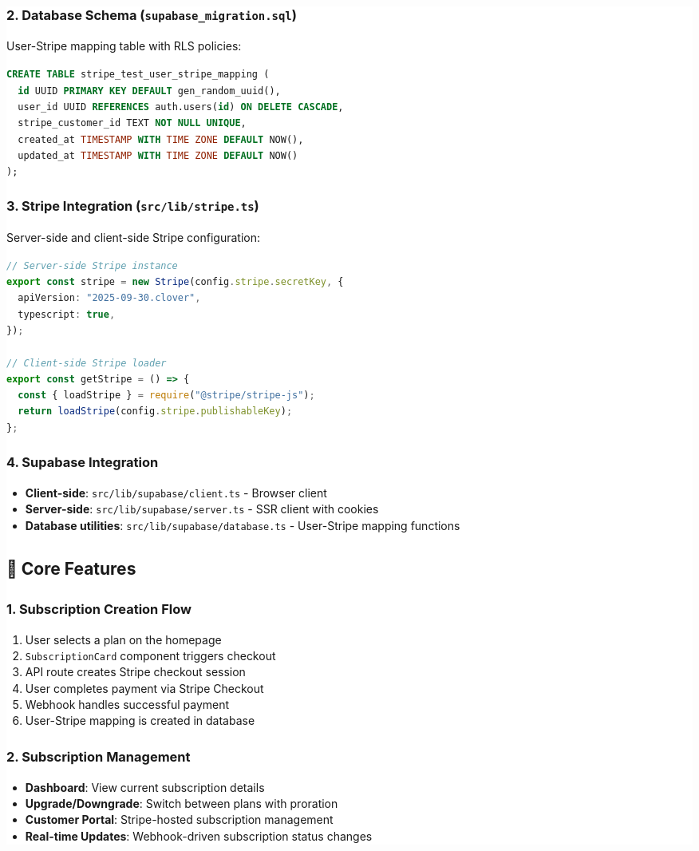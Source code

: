 ### 2. Database Schema (`supabase_migration.sql`)

User-Stripe mapping table with RLS policies:

```sql
CREATE TABLE stripe_test_user_stripe_mapping (
  id UUID PRIMARY KEY DEFAULT gen_random_uuid(),
  user_id UUID REFERENCES auth.users(id) ON DELETE CASCADE,
  stripe_customer_id TEXT NOT NULL UNIQUE,
  created_at TIMESTAMP WITH TIME ZONE DEFAULT NOW(),
  updated_at TIMESTAMP WITH TIME ZONE DEFAULT NOW()
);
```

### 3. Stripe Integration (`src/lib/stripe.ts`)

Server-side and client-side Stripe configuration:

```typescript
// Server-side Stripe instance
export const stripe = new Stripe(config.stripe.secretKey, {
  apiVersion: "2025-09-30.clover",
  typescript: true,
});

// Client-side Stripe loader
export const getStripe = () => {
  const { loadStripe } = require("@stripe/stripe-js");
  return loadStripe(config.stripe.publishableKey);
};
```

### 4. Supabase Integration

- **Client-side**: `src/lib/supabase/client.ts` - Browser client
- **Server-side**: `src/lib/supabase/server.ts` - SSR client with cookies
- **Database utilities**: `src/lib/supabase/database.ts` - User-Stripe mapping functions

## 🚀 Core Features

### 1. Subscription Creation Flow

1. User selects a plan on the homepage
2. `SubscriptionCard` component triggers checkout
3. API route creates Stripe checkout session
4. User completes payment via Stripe Checkout
5. Webhook handles successful payment
6. User-Stripe mapping is created in database

### 2. Subscription Management

- **Dashboard**: View current subscription details
- **Upgrade/Downgrade**: Switch between plans with proration
- **Customer Portal**: Stripe-hosted subscription management
- **Real-time Updates**: Webhook-driven subscription status changes
